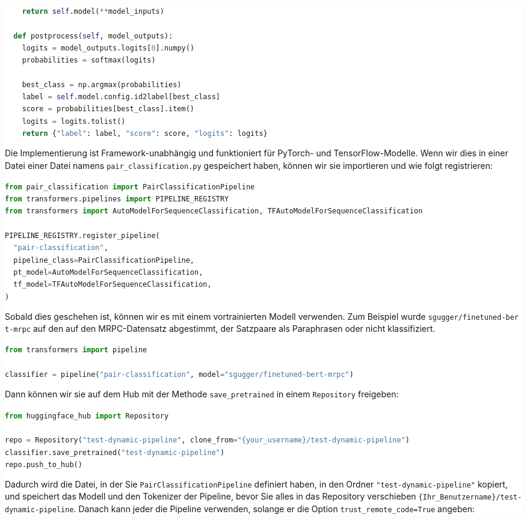 ```py
    return self.model(**model_inputs)

  def postprocess(self, model_outputs):
    logits = model_outputs.logits[0].numpy()
    probabilities = softmax(logits)

    best_class = np.argmax(probabilities)
    label = self.model.config.id2label[best_class]
    score = probabilities[best_class].item()
    logits = logits.tolist()
    return {"label": label, "score": score, "logits": logits}
```

Die Implementierung ist Framework-unabhängig und funktioniert für PyTorch- und TensorFlow-Modelle. Wenn wir dies in einer Datei
einer Datei namens `pair_classification.py` gespeichert haben, können wir sie importieren und wie folgt registrieren:

```py
from pair_classification import PairClassificationPipeline
from transformers.pipelines import PIPELINE_REGISTRY
from transformers import AutoModelForSequenceClassification, TFAutoModelForSequenceClassification

PIPELINE_REGISTRY.register_pipeline(
  "pair-classification",
  pipeline_class=PairClassificationPipeline,
  pt_model=AutoModelForSequenceClassification,
  tf_model=TFAutoModelForSequenceClassification,
)
```

Sobald dies geschehen ist, können wir es mit einem vortrainierten Modell verwenden. Zum Beispiel wurde `sgugger/finetuned-bert-mrpc` auf den
auf den MRPC-Datensatz abgestimmt, der Satzpaare als Paraphrasen oder nicht klassifiziert.

```py
from transformers import pipeline

classifier = pipeline("pair-classification", model="sgugger/finetuned-bert-mrpc")
```

Dann können wir sie auf dem Hub mit der Methode `save_pretrained` in einem `Repository` freigeben:

```py
from huggingface_hub import Repository

repo = Repository("test-dynamic-pipeline", clone_from="{your_username}/test-dynamic-pipeline")
classifier.save_pretrained("test-dynamic-pipeline")
repo.push_to_hub()
```

Dadurch wird die Datei, in der Sie `PairClassificationPipeline` definiert haben, in den Ordner `"test-dynamic-pipeline"` kopiert,
und speichert das Modell und den Tokenizer der Pipeline, bevor Sie alles in das Repository verschieben
`{Ihr_Benutzername}/test-dynamic-pipeline`. Danach kann jeder die Pipeline verwenden, solange er die Option
`trust_remote_code=True` angeben:
